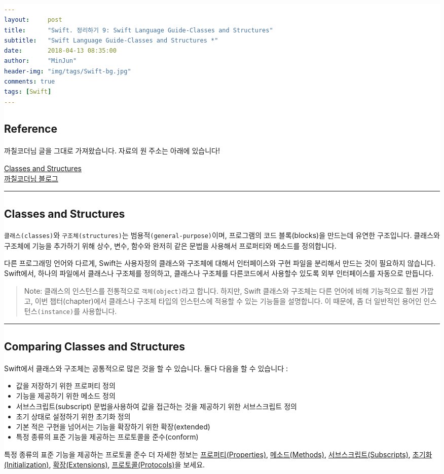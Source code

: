 ```yaml
---
layout:     post
title:      "Swift. 정리하기 9: Swift Language Guide-Classes and Structures"
subtitle:   "Swift Language Guide-Classes and Structures *"
date:       2018-04-13 08:35:00
author:     "MinJun"
header-img: "img/tags/Swift-bg.jpg"
comments: true 
tags: [Swift]
---
```


## Reference 

까칠코더님 글을 그대로 가져왔습니다. 자료의 원 주소는 아래에 있습니다! 

[Classes and Structures](https://developer.apple.com/library/content/documentation/Swift/Conceptual/Swift_Programming_Language/ClassesAndStructures.html#//apple_ref/doc/uid/TP40014097-CH13-ID82)<br>
[까칠코더님 블로그](http://kka7.tistory.com/115?category=919617)

---

## Classes and Structures

`클래스(classes)`와 `구조체(structures)`는 범용적`(general-purpose)`이며, 프로그램의 코드 블록(blocks)을 만드는데 유연한 구조입니다. 클래스와 구조체에 기능을 추가하기 위해 상수, 변수, 함수와 완저히 같은 문법을 사용해서 프로퍼티와 메소드를 정의합니다.

다른 프로그래밍 언어와 다르게, Swift는 사용자정의 클래스와 구조체에 대해서 인터페이스와 구현 파일을 분리해서 만드는 것이 필요하지 않습니다. Swift에서, 하나의 파일에서 클래스나 구조체를 정의하고, 클래스나 구조체를 다른코드에서 사용할수 있도록 외부 인터페이스를 자동으로 만듭니다.

> Note: 클래스의 인스턴스를 전통적으로 `객체(object)`라고 합니다. 하지만, Swift 클래스와 구조체는 다른 언어에 비해 기능적으로 훨씬 가깝고, 이번 챕터(chapter)에서 클래스나 구조체 타입의 인스턴스에 적용할 수 있는 기능들을 설명합니다. 이 때문에, 좀 더 일반적인 용어인 인스턴스`(instance)`를 사용합니다.

---

## Comparing Classes and Structures 

Swift에서 클래스와 구조체는 공통적으로 많은 것을 할 수 있습니다. 둘다 다음을 할 수 있습니다 :

- 값을 저장하기 위한 프로퍼티 정의
- 기능을 제공하기 위한 메소드 정의
- 서브스크립트(subscript) 문법을사용하여 값을 접근하는 것을 제공하기 위한 서브스크립트 정의
- 초기 상태로 설정하기 위한 초기화 정의
- 기본 적은 구현을 넘어서는 기능을 확장하기 위한 확장(extended)
- 특정 종류의 표준 기능을 제공하는 프로토콜을 준수(conform)

특정 종류의 표준 기능을 제공하는 프로토콜 준수
더 자세한 정보는 [프로퍼티(Properties)](https://developer.apple.com/library/content/documentation/Swift/Conceptual/Swift_Programming_Language/Properties.html#//apple_ref/doc/uid/TP40014097-CH14-ID254), [메소드(Methods)](https://developer.apple.com/library/content/documentation/Swift/Conceptual/Swift_Programming_Language/Methods.html#//apple_ref/doc/uid/TP40014097-CH15-ID234), [서브스크립트(Subscripts)](https://developer.apple.com/library/content/documentation/Swift/Conceptual/Swift_Programming_Language/Subscripts.html#//apple_ref/doc/uid/TP40014097-CH16-ID305), [초기화(Initialization)](https://developer.apple.com/library/content/documentation/Swift/Conceptual/Swift_Programming_Language/Initialization.html#//apple_ref/doc/uid/TP40014097-CH18-ID203), [확장(Extensions)](https://developer.apple.com/library/content/documentation/Swift/Conceptual/Swift_Programming_Language/Extensions.html#//apple_ref/doc/uid/TP40014097-CH24-ID151), [프로토콜(Protocols)](https://developer.apple.com/library/content/documentation/Swift/Conceptual/Swift_Programming_Language/Protocols.html#//apple_ref/doc/uid/TP40014097-CH25-ID267)을 보세요.
